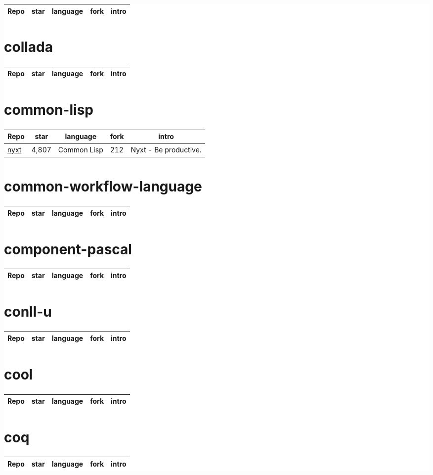 Repo|star|language|fork|intro
-|-|-|-|-



# collada

Repo|star|language|fork|intro
-|-|-|-|-



# common-lisp

Repo|star|language|fork|intro
-|-|-|-|-
[nyxt](https://github.com/atlas-engineer/nyxt)|4,807|Common Lisp|212|Nyxt - Be productive.


# common-workflow-language

Repo|star|language|fork|intro
-|-|-|-|-



# component-pascal

Repo|star|language|fork|intro
-|-|-|-|-



# conll-u

Repo|star|language|fork|intro
-|-|-|-|-



# cool

Repo|star|language|fork|intro
-|-|-|-|-



# coq

Repo|star|language|fork|intro
-|-|-|-|-
